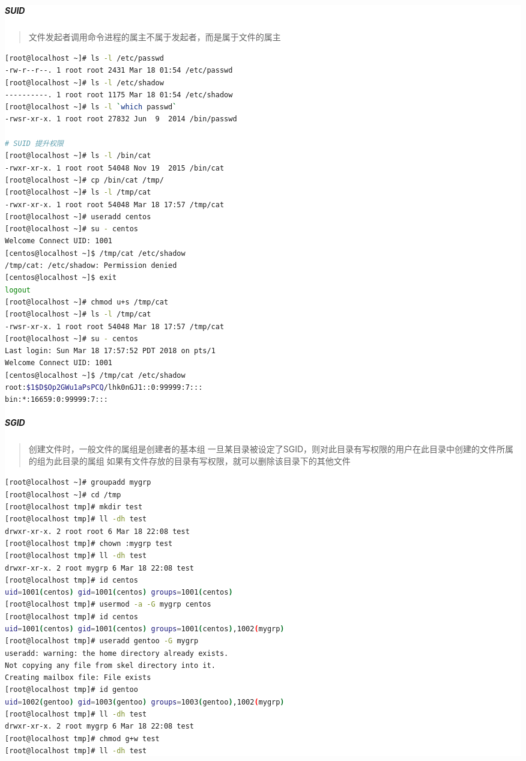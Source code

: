 ##### SUID
> 文件发起者调用命令进程的属主不属于发起者，而是属于文件的属主

```bash
[root@localhost ~]# ls -l /etc/passwd
-rw-r--r--. 1 root root 2431 Mar 18 01:54 /etc/passwd
[root@localhost ~]# ls -l /etc/shadow
----------. 1 root root 1175 Mar 18 01:54 /etc/shadow
[root@localhost ~]# ls -l `which passwd`
-rwsr-xr-x. 1 root root 27832 Jun  9  2014 /bin/passwd

# SUID 提升权限
[root@localhost ~]# ls -l /bin/cat
-rwxr-xr-x. 1 root root 54048 Nov 19  2015 /bin/cat
[root@localhost ~]# cp /bin/cat /tmp/
[root@localhost ~]# ls -l /tmp/cat
-rwxr-xr-x. 1 root root 54048 Mar 18 17:57 /tmp/cat
[root@localhost ~]# useradd centos
[root@localhost ~]# su - centos
Welcome Connect UID: 1001
[centos@localhost ~]$ /tmp/cat /etc/shadow
/tmp/cat: /etc/shadow: Permission denied
[centos@localhost ~]$ exit
logout
[root@localhost ~]# chmod u+s /tmp/cat
[root@localhost ~]# ls -l /tmp/cat
-rwsr-xr-x. 1 root root 54048 Mar 18 17:57 /tmp/cat
[root@localhost ~]# su - centos
Last login: Sun Mar 18 17:57:52 PDT 2018 on pts/1
Welcome Connect UID: 1001
[centos@localhost ~]$ /tmp/cat /etc/shadow
root:$1$D$Op2GWu1aPsPCQ/lhk0nGJ1::0:99999:7:::
bin:*:16659:0:99999:7:::

```
##### SGID
> 创建文件时，一般文件的属组是创建者的基本组
> 一旦某目录被设定了SGID，则对此目录有写权限的用户在此目录中创建的文件所属的组为此目录的属组
> 如果有文件存放的目录有写权限，就可以删除该目录下的其他文件

```bash
[root@localhost ~]# groupadd mygrp
[root@localhost ~]# cd /tmp
[root@localhost tmp]# mkdir test
[root@localhost tmp]# ll -dh test
drwxr-xr-x. 2 root root 6 Mar 18 22:08 test
[root@localhost tmp]# chown :mygrp test
[root@localhost tmp]# ll -dh test
drwxr-xr-x. 2 root mygrp 6 Mar 18 22:08 test
[root@localhost tmp]# id centos
uid=1001(centos) gid=1001(centos) groups=1001(centos)
[root@localhost tmp]# usermod -a -G mygrp centos
[root@localhost tmp]# id centos
uid=1001(centos) gid=1001(centos) groups=1001(centos),1002(mygrp)
[root@localhost tmp]# useradd gentoo -G mygrp
useradd: warning: the home directory already exists.
Not copying any file from skel directory into it.
Creating mailbox file: File exists
[root@localhost tmp]# id gentoo
uid=1002(gentoo) gid=1003(gentoo) groups=1003(gentoo),1002(mygrp)
[root@localhost tmp]# ll -dh test
drwxr-xr-x. 2 root mygrp 6 Mar 18 22:08 test
[root@localhost tmp]# chmod g+w test
[root@localhost tmp]# ll -dh test
```